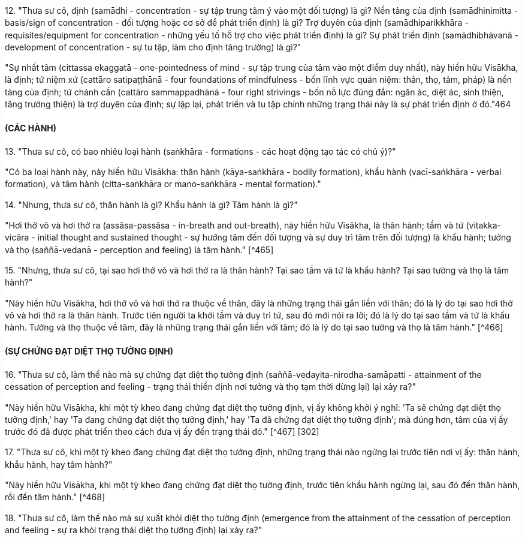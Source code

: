 12\. "Thưa sư cô, định (samādhi - concentration - sự tập trung tâm ý vào một đối tượng) là gì? Nền tảng của định (samādhinimitta - basis/sign of concentration - đối tượng hoặc cơ sở để phát triển định) là gì? Trợ duyên của định (samādhiparikkhāra - requisites/equipment for concentration - những yếu tố hỗ trợ cho việc phát triển định) là gì? Sự phát triển định (samādhibhāvanā - development of concentration - sự tu tập, làm cho định tăng trưởng) là gì?"

"Sự nhất tâm (cittassa ekaggatā - one-pointedness of mind - sự tập trung của tâm vào một điểm duy nhất), này hiền hữu Visākha, là định; tứ niệm xứ (cattāro satipaṭṭhānā - four foundations of mindfulness - bốn lĩnh vực quán niệm: thân, thọ, tâm, pháp) là nền tảng của định; tứ chánh cần (cattāro sammappadhānā - four right strivings - bốn nỗ lực đúng đắn: ngăn ác, diệt ác, sinh thiện, tăng trưởng thiện) là trợ duyên của định; sự lặp lại, phát triển và tu tập chính những trạng thái này là sự phát triển định ở đó."464


#### (CÁC HÀNH)

13\. "Thưa sư cô, có bao nhiêu loại hành (saṅkhāra - formations - các hoạt động tạo tác có chủ ý)?"

"Có ba loại hành này, này hiền hữu Visākha: thân hành (kāya-saṅkhāra - bodily formation), khẩu hành (vacī-saṅkhāra - verbal formation), và tâm hành (citta-saṅkhāra or mano-saṅkhāra - mental formation)."

14\. "Nhưng, thưa sư cô, thân hành là gì? Khẩu hành là gì? Tâm hành là gì?"

"Hơi thở vô và hơi thở ra (assāsa-passāsa - in-breath and out-breath), này hiền hữu Visākha, là thân hành; tầm và tứ (vitakka-vicāra - initial thought and sustained thought - sự hướng tâm đến đối tượng và sự duy trì tâm trên đối tượng) là khẩu hành; tưởng và thọ (saññā-vedanā - perception and feeling) là tâm hành." [^465]

15\. "Nhưng, thưa sư cô, tại sao hơi thở vô và hơi thở ra là thân hành? Tại sao tầm và tứ là khẩu hành? Tại sao tưởng và thọ là tâm hành?"

"Này hiền hữu Visākha, hơi thở vô và hơi thở ra thuộc về thân, đây là những trạng thái gắn liền với thân; đó là lý do tại sao hơi thở vô và hơi thở ra là thân hành. Trước tiên người ta khởi tầm và duy trì tứ, sau đó mới nói ra lời; đó là lý do tại sao tầm và tứ là khẩu hành. Tưởng và thọ thuộc về tâm, đây là những trạng thái gắn liền với tâm; đó là lý do tại sao tưởng và thọ là tâm hành." [^466]


#### (SỰ CHỨNG ĐẠT DIỆT THỌ TƯỞNG ĐỊNH)

16\. "Thưa sư cô, làm thế nào mà sự chứng đạt diệt thọ tưởng định (saññā-vedayita-nirodha-samāpatti - attainment of the cessation of perception and feeling - trạng thái thiền định nơi tưởng và thọ tạm thời dừng lại) lại xảy ra?"

"Này hiền hữu Visākha, khi một tỳ kheo đang chứng đạt diệt thọ tưởng định, vị ấy không khởi ý nghĩ: 'Ta sẽ chứng đạt diệt thọ tưởng định,' hay 'Ta đang chứng đạt diệt thọ tưởng định,' hay 'Ta đã chứng đạt diệt thọ tưởng định'; mà đúng hơn, tâm của vị ấy trước đó đã được phát triển theo cách đưa vị ấy đến trạng thái đó." [^467] [302]

17\. "Thưa sư cô, khi một tỳ kheo đang chứng đạt diệt thọ tưởng định, những trạng thái nào ngừng lại trước tiên nơi vị ấy: thân hành, khẩu hành, hay tâm hành?"

"Này hiền hữu Visākha, khi một tỳ kheo đang chứng đạt diệt thọ tưởng định, trước tiên khẩu hành ngừng lại, sau đó đến thân hành, rồi đến tâm hành." [^468]

18\. "Thưa sư cô, làm thế nào mà sự xuất khỏi diệt thọ tưởng định (emergence from the attainment of the cessation of perception and feeling - sự ra khỏi trạng thái diệt thọ tưởng định) lại xảy ra?"
